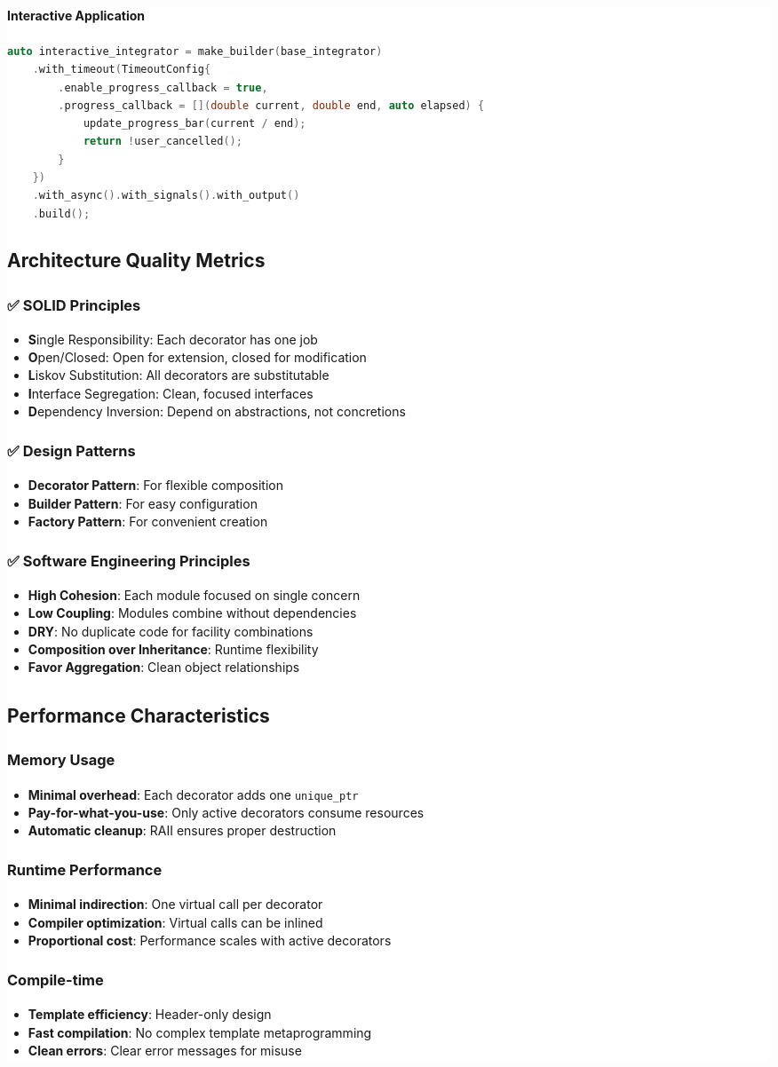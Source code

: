 #### Interactive Application
```cpp
auto interactive_integrator = make_builder(base_integrator)
    .with_timeout(TimeoutConfig{
        .enable_progress_callback = true,
        .progress_callback = [](double current, double end, auto elapsed) {
            update_progress_bar(current / end);
            return !user_cancelled();
        }
    })
    .with_async().with_signals().with_output()
    .build();
```

## Architecture Quality Metrics

### ✅ SOLID Principles
- **S**ingle Responsibility: Each decorator has one job
- **O**pen/Closed: Open for extension, closed for modification
- **L**iskov Substitution: All decorators are substitutable
- **I**nterface Segregation: Clean, focused interfaces
- **D**ependency Inversion: Depend on abstractions, not concretions

### ✅ Design Patterns
- **Decorator Pattern**: For flexible composition
- **Builder Pattern**: For easy configuration
- **Factory Pattern**: For convenient creation

### ✅ Software Engineering Principles
- **High Cohesion**: Each module focused on single concern
- **Low Coupling**: Modules combine without dependencies  
- **DRY**: No duplicate code for facility combinations
- **Composition over Inheritance**: Runtime flexibility
- **Favor Aggregation**: Clean object relationships

## Performance Characteristics

### Memory Usage
- **Minimal overhead**: Each decorator adds one `unique_ptr`
- **Pay-for-what-you-use**: Only active decorators consume resources
- **Automatic cleanup**: RAII ensures proper destruction

### Runtime Performance  
- **Minimal indirection**: One virtual call per decorator
- **Compiler optimization**: Virtual calls can be inlined
- **Proportional cost**: Performance scales with active decorators

### Compile-time
- **Template efficiency**: Header-only design
- **Fast compilation**: No complex template metaprogramming
- **Clean errors**: Clear error messages for misuse
